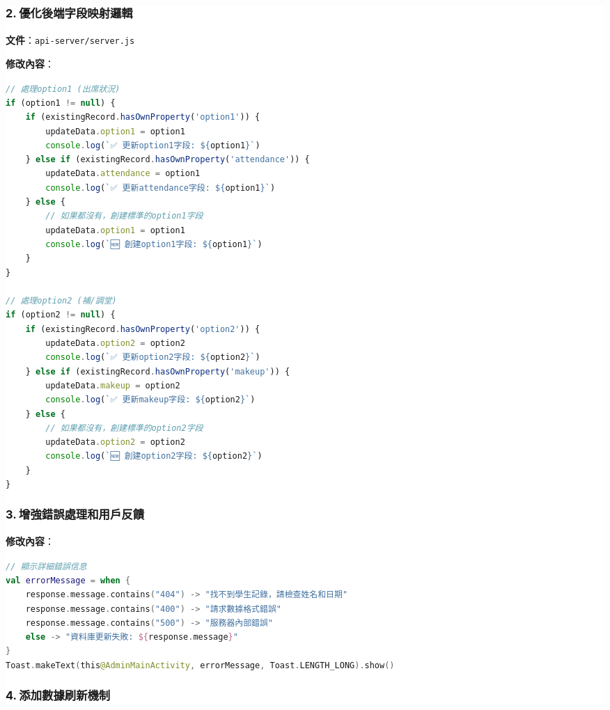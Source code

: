 ### 2. **優化後端字段映射邏輯**

**文件**：`api-server/server.js`

**修改內容**：
```javascript
// 處理option1 (出席狀況)
if (option1 != null) {
    if (existingRecord.hasOwnProperty('option1')) {
        updateData.option1 = option1
        console.log(`✅ 更新option1字段: ${option1}`)
    } else if (existingRecord.hasOwnProperty('attendance')) {
        updateData.attendance = option1
        console.log(`✅ 更新attendance字段: ${option1}`)
    } else {
        // 如果都沒有，創建標準的option1字段
        updateData.option1 = option1
        console.log(`🆕 創建option1字段: ${option1}`)
    }
}

// 處理option2 (補/調堂)
if (option2 != null) {
    if (existingRecord.hasOwnProperty('option2')) {
        updateData.option2 = option2
        console.log(`✅ 更新option2字段: ${option2}`)
    } else if (existingRecord.hasOwnProperty('makeup')) {
        updateData.makeup = option2
        console.log(`✅ 更新makeup字段: ${option2}`)
    } else {
        // 如果都沒有，創建標準的option2字段
        updateData.option2 = option2
        console.log(`🆕 創建option2字段: ${option2}`)
    }
}
```

### 3. **增強錯誤處理和用戶反饋**

**修改內容**：
```kotlin
// 顯示詳細錯誤信息
val errorMessage = when {
    response.message.contains("404") -> "找不到學生記錄，請檢查姓名和日期"
    response.message.contains("400") -> "請求數據格式錯誤"
    response.message.contains("500") -> "服務器內部錯誤"
    else -> "資料庫更新失敗: ${response.message}"
}
Toast.makeText(this@AdminMainActivity, errorMessage, Toast.LENGTH_LONG).show()
```

### 4. **添加數據刷新機制**
